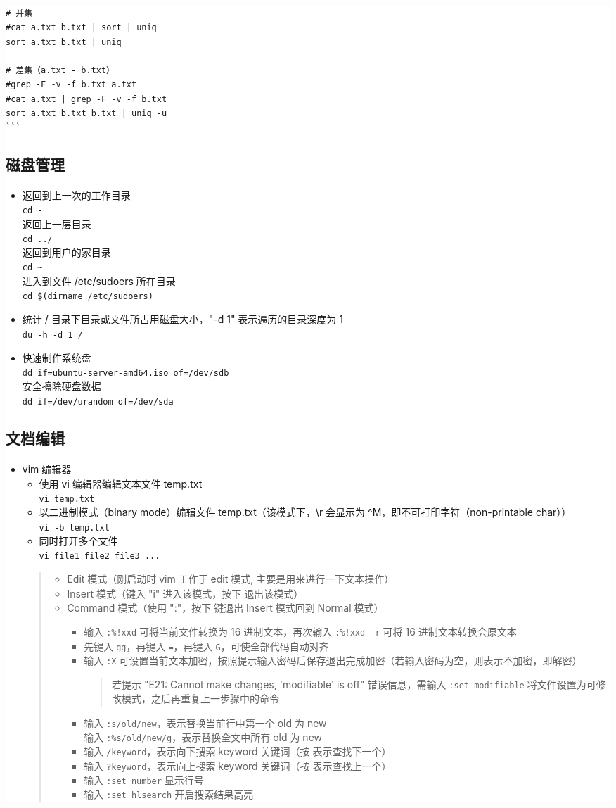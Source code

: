     # 并集
    #cat a.txt b.txt | sort | uniq
    sort a.txt b.txt | uniq
    
    # 差集（a.txt - b.txt）
    #grep -F -v -f b.txt a.txt
    #cat a.txt | grep -F -v -f b.txt
    sort a.txt b.txt b.txt | uniq -u
    ```

## 磁盘管理

- 返回到上一次的工作目录  
    `cd -`  
    返回上一层目录  
    `cd ../`  
    返回到用户的家目录  
    `cd ~`  
    进入到文件 /etc/sudoers 所在目录  
    `cd $(dirname /etc/sudoers)`

- 统计 / 目录下目录或文件所占用磁盘大小，"-d 1" 表示遍历的目录深度为 1  
    `du -h -d 1 /`

- 快速制作系统盘  
    `dd if=ubuntu-server-amd64.iso of=/dev/sdb`  
    安全擦除硬盘数据  
    `dd if=/dev/urandom of=/dev/sda`

## 文档编辑

- [vim 编辑器](https://www.jianshu.com/p/b5ec0df362e5)
    - 使用 vi 编辑器编辑文本文件 temp.txt  
        `vi temp.txt`  
    - 以二进制模式（binary mode）编辑文件 temp.txt（该模式下，\r 会显示为 ^M，即不可打印字符（non-printable char））  
        `vi -b temp.txt`
    - 同时打开多个文件  
        `vi file1 file2 file3 ...`
    > - Edit 模式（刚启动时 vim 工作于 edit 模式, 主要是用来进行一下文本操作）
    > - Insert 模式（键入 "i" 进入该模式，按下 <Esc> 退出该模式）
    > - Command 模式（使用 ":"，按下 <Esc> 键退出 Insert 模式回到 Normal 模式）
    >   - 输入 `:%!xxd` 可将当前文件转换为 16 进制文本，再次输入 `:%!xxd -r` 可将 16 进制文本转换会原文本
    >   - 先键入 `gg`，再键入 `=`，再键入 `G`，可使全部代码自动对齐
    >   - 输入 `:X` 可设置当前文本加密，按照提示输入密码后保存退出完成加密（若输入密码为空，则表示不加密，即解密）
    >       > 若提示 "E21: Cannot make changes, 'modifiable' is off" 错误信息，需输入 `:set modifiable` 将文件设置为可修改模式，之后再重复上一步骤中的命令
    >   - 输入 `:s/old/new`，表示替换当前行中第一个 old 为 new  
    >       输入 `:%s/old/new/g`，表示替换全文中所有 old 为 new  
    >   - 输入 `/keyword`，表示向下搜索 keyword 关键词（按 <N> 表示查找下一个）
    >   - 输入 `?keyword`，表示向上搜索 keyword 关键词（按 <N> 表示查找上一个）
    >   - 输入 `:set number` 显示行号
    >   - 输入 `:set hlsearch` 开启搜索结果高亮
